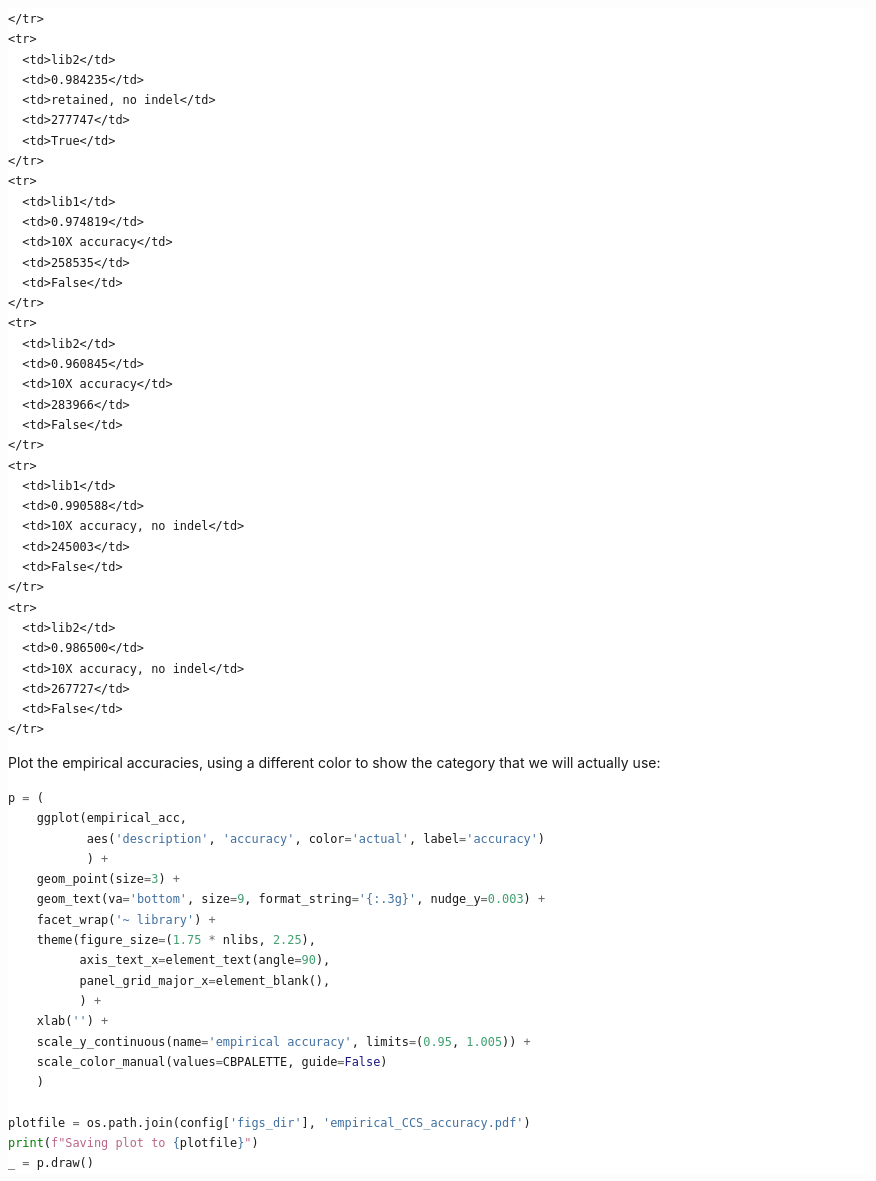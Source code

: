     </tr>
    <tr>
      <td>lib2</td>
      <td>0.984235</td>
      <td>retained, no indel</td>
      <td>277747</td>
      <td>True</td>
    </tr>
    <tr>
      <td>lib1</td>
      <td>0.974819</td>
      <td>10X accuracy</td>
      <td>258535</td>
      <td>False</td>
    </tr>
    <tr>
      <td>lib2</td>
      <td>0.960845</td>
      <td>10X accuracy</td>
      <td>283966</td>
      <td>False</td>
    </tr>
    <tr>
      <td>lib1</td>
      <td>0.990588</td>
      <td>10X accuracy, no indel</td>
      <td>245003</td>
      <td>False</td>
    </tr>
    <tr>
      <td>lib2</td>
      <td>0.986500</td>
      <td>10X accuracy, no indel</td>
      <td>267727</td>
      <td>False</td>
    </tr>
  </tbody>
</table>


Plot the empirical accuracies, using a different color to show the category that we will actually use:


```python
p = (
    ggplot(empirical_acc,
           aes('description', 'accuracy', color='actual', label='accuracy')
           ) +
    geom_point(size=3) +
    geom_text(va='bottom', size=9, format_string='{:.3g}', nudge_y=0.003) +
    facet_wrap('~ library') +
    theme(figure_size=(1.75 * nlibs, 2.25),
          axis_text_x=element_text(angle=90),
          panel_grid_major_x=element_blank(),
          ) +
    xlab('') +
    scale_y_continuous(name='empirical accuracy', limits=(0.95, 1.005)) +
    scale_color_manual(values=CBPALETTE, guide=False)
    )

plotfile = os.path.join(config['figs_dir'], 'empirical_CCS_accuracy.pdf')
print(f"Saving plot to {plotfile}")
_ = p.draw()
```
